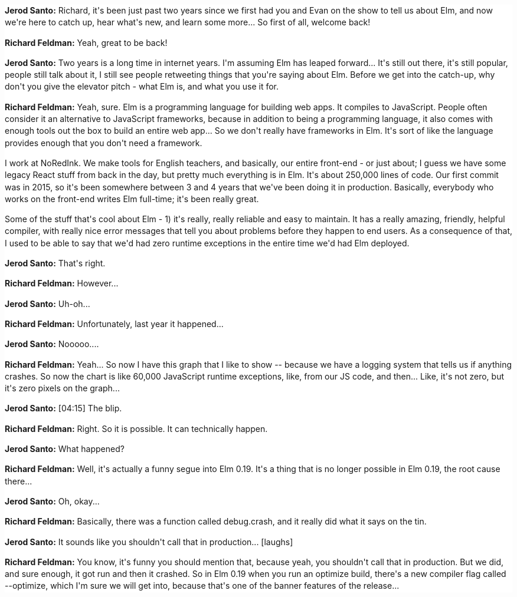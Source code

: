 **Jerod Santo:** Richard, it's been just past two years since we first had you and Evan on the show to tell us about Elm, and now we're here to catch up, hear what's new, and learn some more... So first of all, welcome back!

**Richard Feldman:** Yeah, great to be back!

**Jerod Santo:** Two years is a long time in internet years. I'm assuming Elm has leaped forward... It's still out there, it's still popular, people still talk about it, I still see people retweeting things that you're saying about Elm. Before we get into the catch-up, why don't you give the elevator pitch - what Elm is, and what you use it for.

**Richard Feldman:** Yeah, sure. Elm is a programming language for building web apps. It compiles to JavaScript. People often consider it an alternative to JavaScript frameworks, because in addition to being a programming language, it also comes with enough tools out the box to build an entire web app... So we don't really have frameworks in Elm. It's sort of like the language provides enough that you don't need a framework.

I work at NoRedInk. We make tools for English teachers, and basically, our entire front-end - or just about; I guess we have some legacy React stuff from back in the day, but pretty much everything is in Elm. It's about 250,000 lines of code. Our first commit was in 2015, so it's been somewhere between 3 and 4 years that we've been doing it in production. Basically, everybody who works on the front-end writes Elm full-time; it's been really great.

Some of the stuff that's cool about Elm - 1) it's really, really reliable and easy to maintain. It has a really amazing, friendly, helpful compiler, with really nice error messages that tell you about problems before they happen to end users. As a consequence of that, I used to be able to say that we'd had zero runtime exceptions in the entire time we'd had Elm deployed.

**Jerod Santo:** That's right.

**Richard Feldman:** However...

**Jerod Santo:** Uh-oh...

**Richard Feldman:** Unfortunately, last year it happened...

**Jerod Santo:** Nooooo....

**Richard Feldman:** Yeah... So now I have this graph that I like to show -- because we have a logging system that tells us if anything crashes. So now the chart is like 60,000 JavaScript runtime exceptions, like, from our JS code, and then... Like, it's not zero, but it's zero pixels on the graph...

**Jerod Santo:** \[04:15\] The blip.

**Richard Feldman:** Right. So it is possible. It can technically happen.

**Jerod Santo:** What happened?

**Richard Feldman:** Well, it's actually a funny segue into Elm 0.19. It's a thing that is no longer possible in Elm 0.19, the root cause there...

**Jerod Santo:** Oh, okay...

**Richard Feldman:** Basically, there was a function called debug.crash, and it really did what it says on the tin.

**Jerod Santo:** It sounds like you shouldn't call that in production... \[laughs\]

**Richard Feldman:** You know, it's funny you should mention that, because yeah, you shouldn't call that in production. But we did, and sure enough, it got run and then it crashed. So in Elm 0.19 when you run an optimize build, there's a new compiler flag called --optimize, which I'm sure we will get into, because that's one of the banner features of the release...
